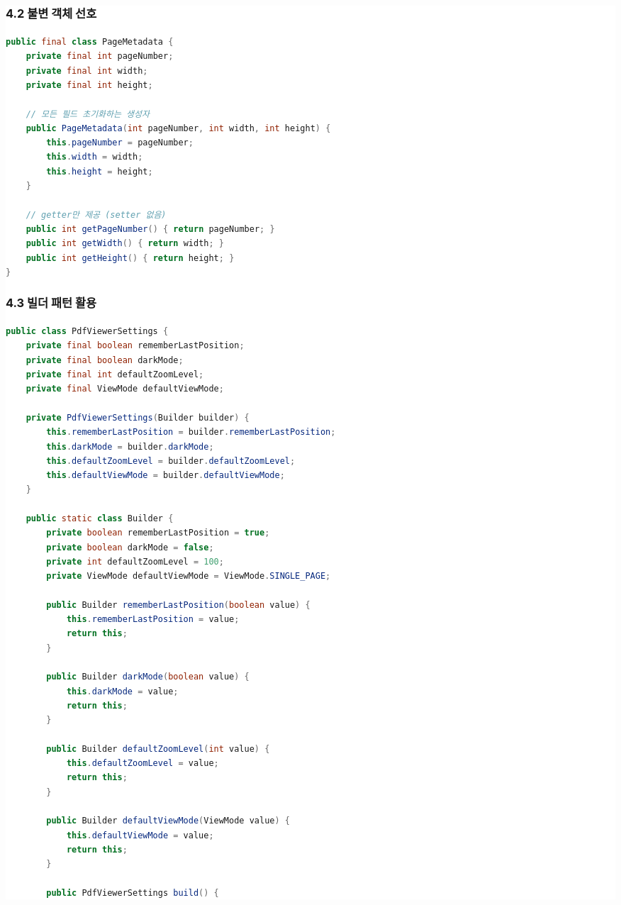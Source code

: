 ### 4.2 불변 객체 선호
```java
public final class PageMetadata {
    private final int pageNumber;
    private final int width;
    private final int height;
    
    // 모든 필드 초기화하는 생성자
    public PageMetadata(int pageNumber, int width, int height) {
        this.pageNumber = pageNumber;
        this.width = width;
        this.height = height;
    }
    
    // getter만 제공 (setter 없음)
    public int getPageNumber() { return pageNumber; }
    public int getWidth() { return width; }
    public int getHeight() { return height; }
}
```

### 4.3 빌더 패턴 활용
```java
public class PdfViewerSettings {
    private final boolean rememberLastPosition;
    private final boolean darkMode;
    private final int defaultZoomLevel;
    private final ViewMode defaultViewMode;
    
    private PdfViewerSettings(Builder builder) {
        this.rememberLastPosition = builder.rememberLastPosition;
        this.darkMode = builder.darkMode;
        this.defaultZoomLevel = builder.defaultZoomLevel;
        this.defaultViewMode = builder.defaultViewMode;
    }
    
    public static class Builder {
        private boolean rememberLastPosition = true;
        private boolean darkMode = false;
        private int defaultZoomLevel = 100;
        private ViewMode defaultViewMode = ViewMode.SINGLE_PAGE;
        
        public Builder rememberLastPosition(boolean value) {
            this.rememberLastPosition = value;
            return this;
        }
        
        public Builder darkMode(boolean value) {
            this.darkMode = value;
            return this;
        }
        
        public Builder defaultZoomLevel(int value) {
            this.defaultZoomLevel = value;
            return this;
        }
        
        public Builder defaultViewMode(ViewMode value) {
            this.defaultViewMode = value;
            return this;
        }
        
        public PdfViewerSettings build() {
```